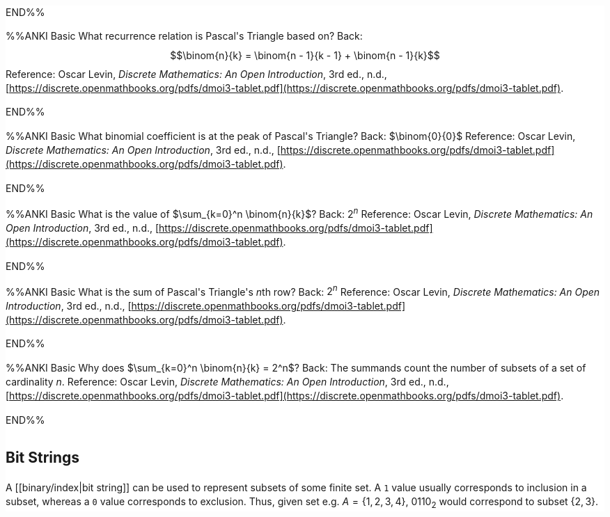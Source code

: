 END%%

%%ANKI
Basic
What recurrence relation is Pascal's Triangle based on?
Back: $$\binom{n}{k} = \binom{n - 1}{k - 1} + \binom{n - 1}{k}$$
Reference: Oscar Levin, *Discrete Mathematics: An Open Introduction*, 3rd ed., n.d., [https://discrete.openmathbooks.org/pdfs/dmoi3-tablet.pdf](https://discrete.openmathbooks.org/pdfs/dmoi3-tablet.pdf).

END%%

%%ANKI
Basic
What binomial coefficient is at the peak of Pascal's Triangle?
Back: $\binom{0}{0}$
Reference: Oscar Levin, *Discrete Mathematics: An Open Introduction*, 3rd ed., n.d., [https://discrete.openmathbooks.org/pdfs/dmoi3-tablet.pdf](https://discrete.openmathbooks.org/pdfs/dmoi3-tablet.pdf).

END%%

%%ANKI
Basic
What is the value of $\sum_{k=0}^n \binom{n}{k}$?
Back: $2^n$
Reference: Oscar Levin, *Discrete Mathematics: An Open Introduction*, 3rd ed., n.d., [https://discrete.openmathbooks.org/pdfs/dmoi3-tablet.pdf](https://discrete.openmathbooks.org/pdfs/dmoi3-tablet.pdf).

END%%

%%ANKI
Basic
What is the sum of Pascal's Triangle's $n$th row?
Back: $2^n$
Reference: Oscar Levin, *Discrete Mathematics: An Open Introduction*, 3rd ed., n.d., [https://discrete.openmathbooks.org/pdfs/dmoi3-tablet.pdf](https://discrete.openmathbooks.org/pdfs/dmoi3-tablet.pdf).

END%%

%%ANKI
Basic
Why does $\sum_{k=0}^n \binom{n}{k} = 2^n$?
Back: The summands count the number of subsets of a set of cardinality $n$.
Reference: Oscar Levin, *Discrete Mathematics: An Open Introduction*, 3rd ed., n.d., [https://discrete.openmathbooks.org/pdfs/dmoi3-tablet.pdf](https://discrete.openmathbooks.org/pdfs/dmoi3-tablet.pdf).

END%%

## Bit Strings

A [[binary/index|bit string]] can be used to represent subsets of some finite set. A `1` value usually corresponds to inclusion in a subset, whereas a `0` value corresponds to exclusion. Thus, given set e.g. $A = \{1, 2, 3, 4\}$, $0110_2$ would correspond to subset $\{2, 3\}$.

